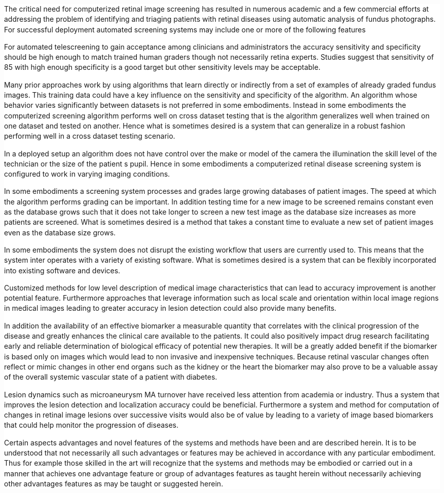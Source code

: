 The critical need for computerized retinal image screening has resulted in numerous academic and a few commercial efforts at addressing the problem of identifying and triaging patients with retinal diseases using automatic analysis of fundus photographs. For successful deployment automated screening systems may include one or more of the following features 

For automated telescreening to gain acceptance among clinicians and administrators the accuracy sensitivity and specificity should be high enough to match trained human graders though not necessarily retina experts. Studies suggest that sensitivity of 85 with high enough specificity is a good target but other sensitivity levels may be acceptable.

Many prior approaches work by using algorithms that learn directly or indirectly from a set of examples of already graded fundus images. This training data could have a key influence on the sensitivity and specificity of the algorithm. An algorithm whose behavior varies significantly between datasets is not preferred in some embodiments. Instead in some embodiments the computerized screening algorithm performs well on cross dataset testing that is the algorithm generalizes well when trained on one dataset and tested on another. Hence what is sometimes desired is a system that can generalize in a robust fashion performing well in a cross dataset testing scenario.

In a deployed setup an algorithm does not have control over the make or model of the camera the illumination the skill level of the technician or the size of the patient s pupil. Hence in some embodiments a computerized retinal disease screening system is configured to work in varying imaging conditions.

In some embodiments a screening system processes and grades large growing databases of patient images. The speed at which the algorithm performs grading can be important. In addition testing time for a new image to be screened remains constant even as the database grows such that it does not take longer to screen a new test image as the database size increases as more patients are screened. What is sometimes desired is a method that takes a constant time to evaluate a new set of patient images even as the database size grows.

In some embodiments the system does not disrupt the existing workflow that users are currently used to. This means that the system inter operates with a variety of existing software. What is sometimes desired is a system that can be flexibly incorporated into existing software and devices.

Customized methods for low level description of medical image characteristics that can lead to accuracy improvement is another potential feature. Furthermore approaches that leverage information such as local scale and orientation within local image regions in medical images leading to greater accuracy in lesion detection could also provide many benefits.

In addition the availability of an effective biomarker a measurable quantity that correlates with the clinical progression of the disease and greatly enhances the clinical care available to the patients. It could also positively impact drug research facilitating early and reliable determination of biological efficacy of potential new therapies. It will be a greatly added benefit if the biomarker is based only on images which would lead to non invasive and inexpensive techniques. Because retinal vascular changes often reflect or mimic changes in other end organs such as the kidney or the heart the biomarker may also prove to be a valuable assay of the overall systemic vascular state of a patient with diabetes.

Lesion dynamics such as microaneurysm MA turnover have received less attention from academia or industry. Thus a system that improves the lesion detection and localization accuracy could be beneficial. Furthermore a system and method for computation of changes in retinal image lesions over successive visits would also be of value by leading to a variety of image based biomarkers that could help monitor the progression of diseases.

Certain aspects advantages and novel features of the systems and methods have been and are described herein. It is to be understood that not necessarily all such advantages or features may be achieved in accordance with any particular embodiment. Thus for example those skilled in the art will recognize that the systems and methods may be embodied or carried out in a manner that achieves one advantage feature or group of advantages features as taught herein without necessarily achieving other advantages features as may be taught or suggested herein.
